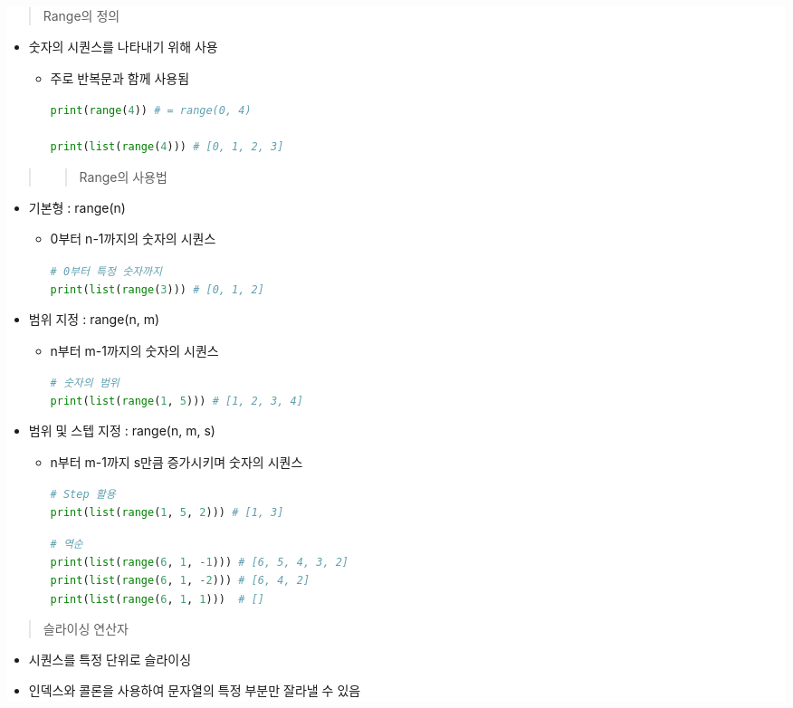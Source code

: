 > Range의 정의

- 숫자의 시퀀스를 나타내기 위해 사용
  
  - 주로 반복문과 함께 사용됨
    
    ```python
    print(range(4)) # = range(0, 4)
    
    print(list(range(4))) # [0, 1, 2, 3]
    ```

>> Range의 사용법

- 기본형 : range(n)
  
  - 0부터 n-1까지의 숫자의 시퀀스
    
    ```python
    # 0부터 특정 숫자까지
    print(list(range(3))) # [0, 1, 2]
    ```

- 범위 지정 : range(n, m)
  
  - n부터 m-1까지의 숫자의 시퀀스
    
    ```python
    # 숫자의 범위
    print(list(range(1, 5))) # [1, 2, 3, 4]
    ```

- 범위 및 스텝 지정 : range(n, m, s)
  
  - n부터 m-1까지 s만큼 증가시키며 숫자의 시퀀스
    
    ```python
    # Step 활용
    print(list(range(1, 5, 2))) # [1, 3]
    ```
    
    ```python
    # 역순
    print(list(range(6, 1, -1))) # [6, 5, 4, 3, 2]
    print(list(range(6, 1, -2))) # [6, 4, 2]
    print(list(range(6, 1, 1)))  # []
    ```

> 슬라이싱 연산자

- 시퀀스를 특정 단위로 슬라이싱

- 인덱스와 콜론을 사용하여 문자열의 특정 부분만 잘라낼 수 있음
